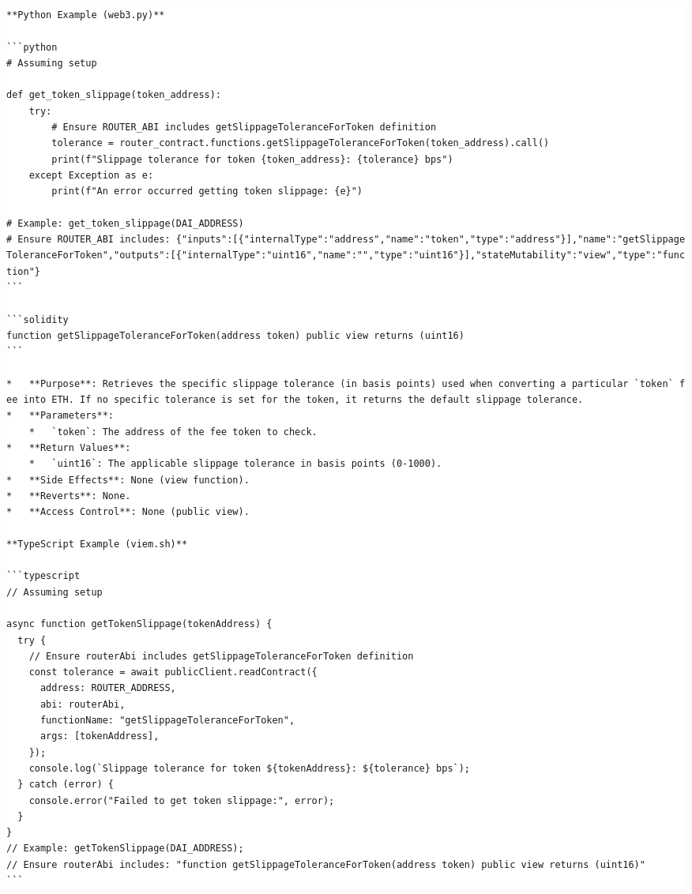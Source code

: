     **Python Example (web3.py)**

    ```python
    # Assuming setup

    def get_token_slippage(token_address):
        try:
            # Ensure ROUTER_ABI includes getSlippageToleranceForToken definition
            tolerance = router_contract.functions.getSlippageToleranceForToken(token_address).call()
            print(f"Slippage tolerance for token {token_address}: {tolerance} bps")
        except Exception as e:
            print(f"An error occurred getting token slippage: {e}")

    # Example: get_token_slippage(DAI_ADDRESS)
    # Ensure ROUTER_ABI includes: {"inputs":[{"internalType":"address","name":"token","type":"address"}],"name":"getSlippageToleranceForToken","outputs":[{"internalType":"uint16","name":"","type":"uint16"}],"stateMutability":"view","type":"function"}
    ```

    ```solidity
    function getSlippageToleranceForToken(address token) public view returns (uint16)
    ```

    *   **Purpose**: Retrieves the specific slippage tolerance (in basis points) used when converting a particular `token` fee into ETH. If no specific tolerance is set for the token, it returns the default slippage tolerance.
    *   **Parameters**:
        *   `token`: The address of the fee token to check.
    *   **Return Values**:
        *   `uint16`: The applicable slippage tolerance in basis points (0-1000).
    *   **Side Effects**: None (view function).
    *   **Reverts**: None.
    *   **Access Control**: None (public view).

    **TypeScript Example (viem.sh)**

    ```typescript
    // Assuming setup

    async function getTokenSlippage(tokenAddress) {
      try {
        // Ensure routerAbi includes getSlippageToleranceForToken definition
        const tolerance = await publicClient.readContract({
          address: ROUTER_ADDRESS,
          abi: routerAbi,
          functionName: "getSlippageToleranceForToken",
          args: [tokenAddress],
        });
        console.log(`Slippage tolerance for token ${tokenAddress}: ${tolerance} bps`);
      } catch (error) {
        console.error("Failed to get token slippage:", error);
      }
    }
    // Example: getTokenSlippage(DAI_ADDRESS);
    // Ensure routerAbi includes: "function getSlippageToleranceForToken(address token) public view returns (uint16)"
    ```
